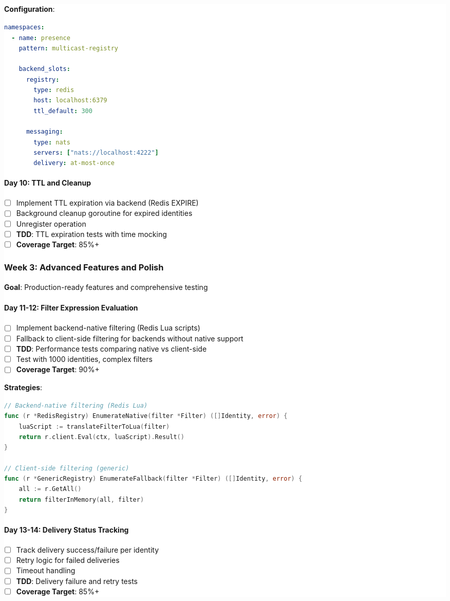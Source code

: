 **Configuration**:
```yaml
namespaces:
  - name: presence
    pattern: multicast-registry

    backend_slots:
      registry:
        type: redis
        host: localhost:6379
        ttl_default: 300

      messaging:
        type: nats
        servers: ["nats://localhost:4222"]
        delivery: at-most-once
```

#### Day 10: TTL and Cleanup
- [ ] Implement TTL expiration via backend (Redis EXPIRE)
- [ ] Background cleanup goroutine for expired identities
- [ ] Unregister operation
- [ ] **TDD**: TTL expiration tests with time mocking
- [ ] **Coverage Target**: 85%+

### Week 3: Advanced Features and Polish

**Goal**: Production-ready features and comprehensive testing

#### Day 11-12: Filter Expression Evaluation
- [ ] Implement backend-native filtering (Redis Lua scripts)
- [ ] Fallback to client-side filtering for backends without native support
- [ ] **TDD**: Performance tests comparing native vs client-side
- [ ] Test with 1000 identities, complex filters
- [ ] **Coverage Target**: 90%+

**Strategies**:
```go
// Backend-native filtering (Redis Lua)
func (r *RedisRegistry) EnumerateNative(filter *Filter) ([]Identity, error) {
    luaScript := translateFilterToLua(filter)
    return r.client.Eval(ctx, luaScript).Result()
}

// Client-side filtering (generic)
func (r *GenericRegistry) EnumerateFallback(filter *Filter) ([]Identity, error) {
    all := r.GetAll()
    return filterInMemory(all, filter)
}
```

#### Day 13-14: Delivery Status Tracking
- [ ] Track delivery success/failure per identity
- [ ] Retry logic for failed deliveries
- [ ] Timeout handling
- [ ] **TDD**: Delivery failure and retry tests
- [ ] **Coverage Target**: 85%+
